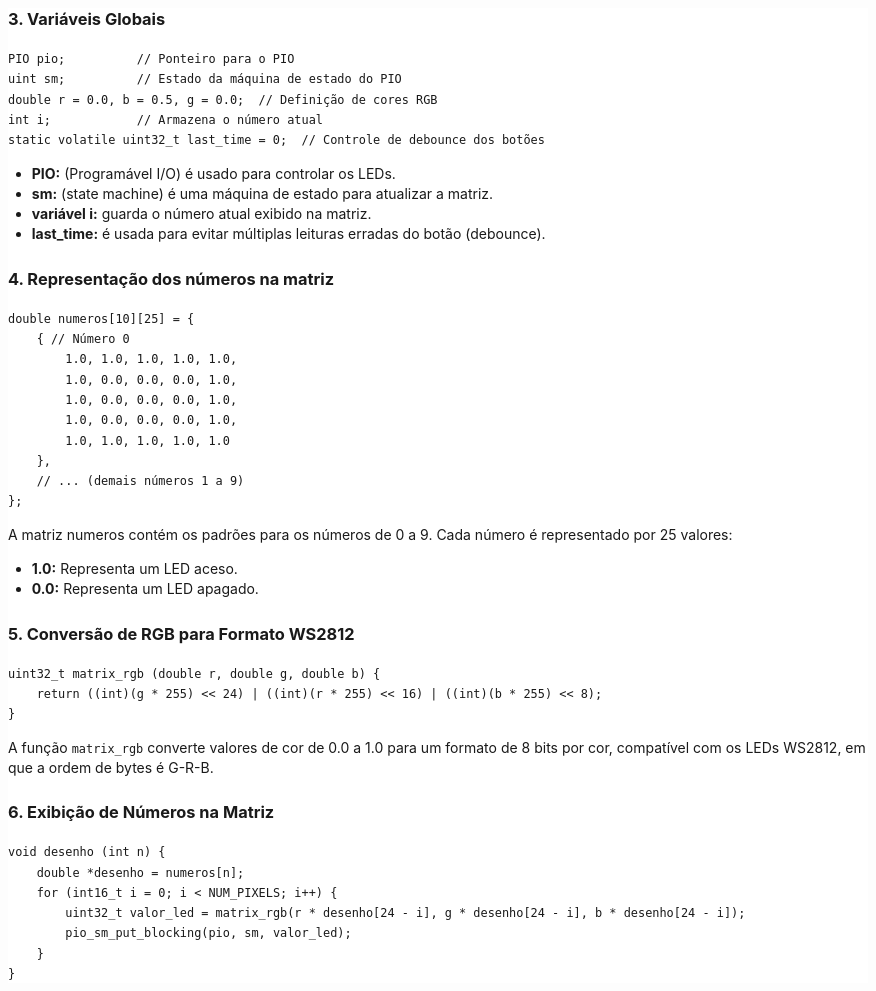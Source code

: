 <h3>3. Variáveis Globais</h3>

<pre><code>PIO pio;          // Ponteiro para o PIO
uint sm;          // Estado da máquina de estado do PIO
double r = 0.0, b = 0.5, g = 0.0;  // Definição de cores RGB
int i;            // Armazena o número atual
static volatile uint32_t last_time = 0;  // Controle de debounce dos botões</code></pre>

<ul>
	<li><strong>PIO:</strong> (Programável I/O) é usado para controlar os LEDs.</li>
	<li><strong>sm:</strong> (state machine) é uma máquina de estado para atualizar a matriz.</li>
	<li><strong>variável i:</strong> guarda o número atual exibido na matriz.</li>
	<li><strong>last_time:</strong> é usada para evitar múltiplas leituras erradas do botão (debounce).</li>
</ul>

<h3>4. Representação dos números na matriz</h3>

<pre><code>double numeros[10][25] = {
    { // Número 0
        1.0, 1.0, 1.0, 1.0, 1.0,
        1.0, 0.0, 0.0, 0.0, 1.0,
        1.0, 0.0, 0.0, 0.0, 1.0,
        1.0, 0.0, 0.0, 0.0, 1.0,
        1.0, 1.0, 1.0, 1.0, 1.0
    },
    // ... (demais números 1 a 9)
};</code></pre>

<p>A matriz numeros contém os padrões para os números de 0 a 9. Cada número é representado por 25 valores:</p>     

<ul>
    <li><strong>1.0:</strong> Representa um LED aceso.</li>
    <li><strong>0.0:</strong> Representa um LED apagado.</li>    
</ul>

<h3>5. Conversão de RGB para Formato WS2812</h3>

<pre><code>uint32_t matrix_rgb (double r, double g, double b) {
    return ((int)(g * 255) << 24) | ((int)(r * 255) << 16) | ((int)(b * 255) << 8);
}</code></pre>

<p>A função <code>matrix_rgb</code> converte valores de cor de 0.0 a 1.0 para um formato de 8 bits por cor, compatível com os LEDs WS2812, em que a ordem de bytes é G-R-B.</p>

<h3>6. Exibição de Números na Matriz</h3>

<pre><code>void desenho (int n) {
    double *desenho = numeros[n];
    for (int16_t i = 0; i < NUM_PIXELS; i++) {
        uint32_t valor_led = matrix_rgb(r * desenho[24 - i], g * desenho[24 - i], b * desenho[24 - i]);
        pio_sm_put_blocking(pio, sm, valor_led);
    }
}</code></pre>
